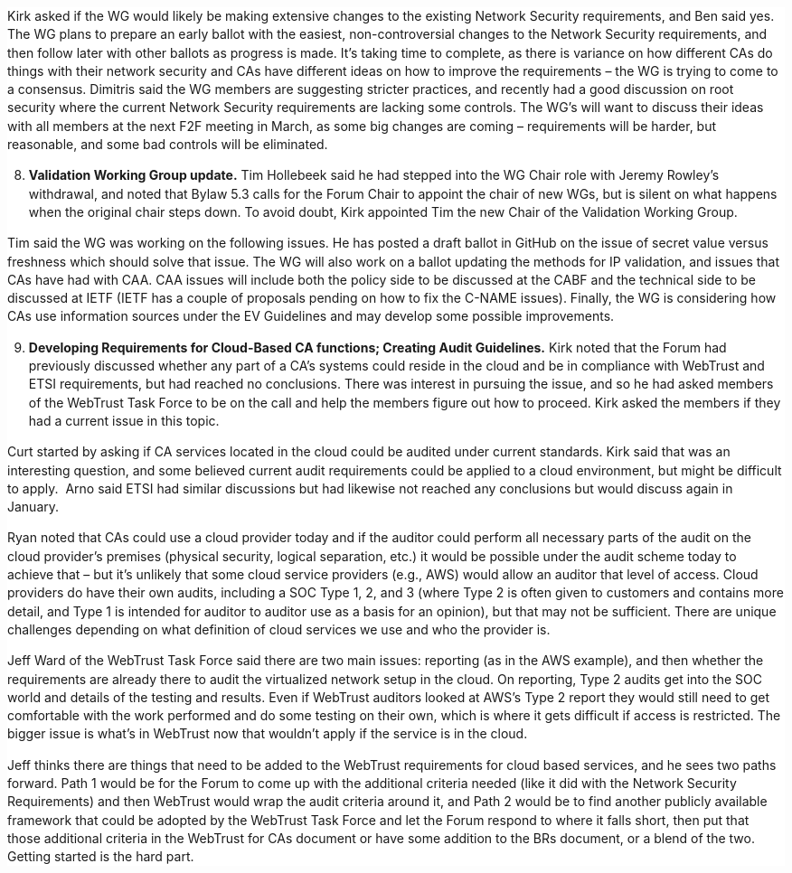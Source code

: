 Kirk asked if the WG would likely be making extensive changes to the existing Network Security requirements, and Ben said yes. The WG plans to prepare an early ballot with the easiest, non-controversial changes to the Network Security requirements, and then follow later with other ballots as progress is made. It’s taking time to complete, as there is variance on how different CAs do things with their network security and CAs have different ideas on how to improve the requirements – the WG is trying to come to a consensus. Dimitris said the WG members are suggesting stricter practices, and recently had a good discussion on root security where the current Network Security requirements are lacking some controls. The WG’s will want to discuss their ideas with all members at the next F2F meeting in March, as some big changes are coming – requirements will be harder, but reasonable, and some bad controls will be eliminated.

8. **Validation Working Group update.** Tim Hollebeek said he had stepped into the WG Chair role with Jeremy Rowley’s withdrawal, and noted that Bylaw 5.3 calls for the Forum Chair to appoint the chair of new WGs, but is silent on what happens when the original chair steps down. To avoid doubt, Kirk appointed Tim the new Chair of the Validation Working Group.

Tim said the WG was working on the following issues. He has posted a draft ballot in GitHub on the issue of secret value versus freshness which should solve that issue. The WG will also work on a ballot updating the methods for IP validation, and issues that CAs have had with CAA. CAA issues will include both the policy side to be discussed at the CABF and the technical side to be discussed at IETF (IETF has a couple of proposals pending on how to fix the C-NAME issues). Finally, the WG is considering how CAs use information sources under the EV Guidelines and may develop some possible improvements.

9. **Developing Requirements for Cloud-Based CA functions; Creating Audit Guidelines.** Kirk noted that the Forum had previously discussed whether any part of a CA’s systems could reside in the cloud and be in compliance with WebTrust and ETSI requirements, but had reached no conclusions. There was interest in pursuing the issue, and so he had asked members of the WebTrust Task Force to be on the call and help the members figure out how to proceed. Kirk asked the members if they had a current issue in this topic.

Curt started by asking if CA services located in the cloud could be audited under current standards. Kirk said that was an interesting question, and some believed current audit requirements could be applied to a cloud environment, but might be difficult to apply.  Arno said ETSI had similar discussions but had likewise not reached any conclusions but would discuss again in January.

Ryan noted that CAs could use a cloud provider today and if the auditor could perform all necessary parts of the audit on the cloud provider’s premises (physical security, logical separation, etc.) it would be possible under the audit scheme today to achieve that – but it’s unlikely that some cloud service providers (e.g., AWS) would allow an auditor that level of access. Cloud providers do have their own audits, including a SOC Type 1, 2, and 3 (where Type 2 is often given to customers and contains more detail, and Type 1 is intended for auditor to auditor use as a basis for an opinion), but that may not be sufficient. There are unique challenges depending on what definition of cloud services we use and who the provider is.

Jeff Ward of the WebTrust Task Force said there are two main issues: reporting (as in the AWS example), and then whether the requirements are already there to audit the virtualized network setup in the cloud. On reporting, Type 2 audits get into the SOC world and details of the testing and results. Even if WebTrust auditors looked at AWS’s Type 2 report they would still need to get comfortable with the work performed and do some testing on their own, which is where it gets difficult if access is restricted. The bigger issue is what’s in WebTrust now that wouldn’t apply if the service is in the cloud.

Jeff thinks there are things that need to be added to the WebTrust requirements for cloud based services, and he sees two paths forward. Path 1 would be for the Forum to come up with the additional criteria needed (like it did with the Network Security Requirements) and then WebTrust would wrap the audit criteria around it, and Path 2 would be to find another publicly available framework that could be adopted by the WebTrust Task Force and let the Forum respond to where it falls short, then put that those additional criteria in the WebTrust for CAs document or have some addition to the BRs document, or a blend of the two. Getting started is the hard part.
